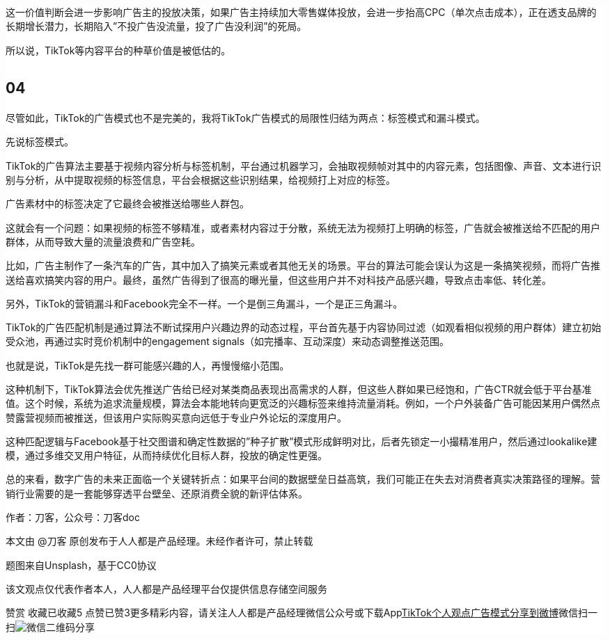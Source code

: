这一价值判断会进一步影响广告主的投放决策，如果广告主持续加大零售媒体投放，会进一步抬高CPC（单次点击成本），正在透支品牌的长期增长潜力，长期陷入”不投广告没流量，投了广告没利润”的死局。

所以说，TikTok等内容平台的种草价值是被低估的。

## 04

尽管如此，TikTok的广告模式也不是完美的，我将TikTok广告模式的局限性归结为两点：标签模式和漏斗模式。

先说标签模式。

TikTok的广告算法主要基于视频内容分析与标签机制，平台通过机器学习，会抽取视频帧对其中的内容元素，包括图像、声音、文本进行识别与分析，从中提取视频的标签信息，平台会根据这些识别结果，给视频打上对应的标签。

广告素材中的标签决定了它最终会被推送给哪些人群包。

这就会有一个问题：如果视频的标签不够精准，或者素材内容过于分散，系统无法为视频打上明确的标签，广告就会被推送给不匹配的用户群体，从而导致大量的流量浪费和广告空耗。

比如，广告主制作了一条汽车的广告，其中加入了搞笑元素或者其他无关的场景。平台的算法可能会误认为这是一条搞笑视频，而将广告推送给喜欢搞笑内容的用户。最终，虽然广告得到了很高的曝光量，但这些用户并不对科技产品感兴趣，导致点击率低、转化差。

另外，TikTok的营销漏斗和Facebook完全不一样。一个是倒三角漏斗，一个是正三角漏斗。

TikTok的广告匹配机制是通过算法不断试探用户兴趣边界的动态过程，平台首先基于内容协同过滤（如观看相似视频的用户群体）建立初始受众池，再通过实时竞价机制中的engagement signals（如完播率、互动深度）来动态调整推送范围。

也就是说，TikTok是先找一群可能感兴趣的人，再慢慢缩小范围。

这种机制下，TikTok算法会优先推送广告给已经对某类商品表现出高需求的人群，但这些人群如果已经饱和，广告CTR就会低于平台基准值。这个时候，系统为追求流量规模，算法会本能地转向更宽泛的兴趣标签来维持流量消耗。例如，一个户外装备广告可能因某用户偶然点赞露营视频而被推送，但该用户实际购买意向远低于专业户外论坛的深度用户。

这种匹配逻辑与Facebook基于社交图谱和确定性数据的”种子扩散”模式形成鲜明对比，后者先锁定一小撮精准用户，然后通过lookalike建模，通过多维交叉用户特征，从而持续优化目标人群，投放的确定性更强。

总的来看，数字广告的未来正面临一个关键转折点：如果平台间的数据壁垒日益高筑，我们可能正在失去对消费者真实决策路径的理解。营销行业需要的是一套能够穿透平台壁垒、还原消费全貌的新评估体系。

作者：刀客，公众号：刀客doc

本文由 @刀客 原创发布于人人都是产品经理。未经作者许可，禁止转载

题图来自Unsplash，基于CC0协议

该文观点仅代表作者本人，人人都是产品经理平台仅提供信息存储空间服务

赞赏 收藏已收藏5 点赞已赞3更多精彩内容，请关注人人都是产品经理微信公众号或下载App[TikTok](https://www.woshipm.com/tag/tiktok)[个人观点](https://www.woshipm.com/tag/%e4%b8%aa%e4%ba%ba%e8%a7%82%e7%82%b9)[广告模式](https://www.woshipm.com/tag/%e5%b9%bf%e5%91%8a%e6%a8%a1%e5%bc%8f)[分享到微博](https://service.weibo.com/share/share.php?appkey=2775287854&title=聊一聊TikTok的广告模式&url=https://www.woshipm.com/it/6199863.html&pic=https://image.woshipm.com/2023/04/13/9c392bba-d9df-11ed-8d63-00163e0b5ff3.jpg)微信扫一扫![微信二维码](https://api.pwmqr.com/qrcode/create/?url=https://www.woshipm.com/it/6199863.html)分享